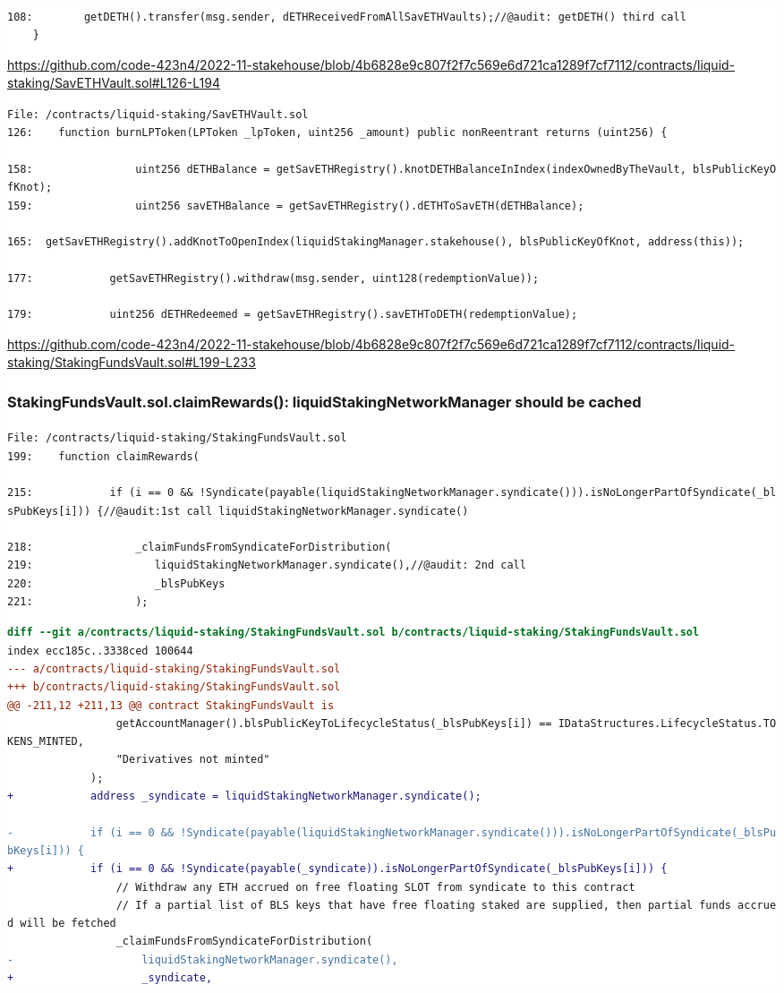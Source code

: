 ```solidity
108:        getDETH().transfer(msg.sender, dETHReceivedFromAllSavETHVaults);//@audit: getDETH() third call
    }
```

https://github.com/code-423n4/2022-11-stakehouse/blob/4b6828e9c807f2f7c569e6d721ca1289f7cf7112/contracts/liquid-staking/SavETHVault.sol#L126-L194
```solidity
File: /contracts/liquid-staking/SavETHVault.sol
126:    function burnLPToken(LPToken _lpToken, uint256 _amount) public nonReentrant returns (uint256) {

158:                uint256 dETHBalance = getSavETHRegistry().knotDETHBalanceInIndex(indexOwnedByTheVault, blsPublicKeyOfKnot);
159:                uint256 savETHBalance = getSavETHRegistry().dETHToSavETH(dETHBalance);

165:  getSavETHRegistry().addKnotToOpenIndex(liquidStakingManager.stakehouse(), blsPublicKeyOfKnot, address(this));

177:            getSavETHRegistry().withdraw(msg.sender, uint128(redemptionValue));

179:            uint256 dETHRedeemed = getSavETHRegistry().savETHToDETH(redemptionValue);

```

https://github.com/code-423n4/2022-11-stakehouse/blob/4b6828e9c807f2f7c569e6d721ca1289f7cf7112/contracts/liquid-staking/StakingFundsVault.sol#L199-L233
### StakingFundsVault.sol.claimRewards(): liquidStakingNetworkManager should be cached
```solidity
File: /contracts/liquid-staking/StakingFundsVault.sol
199:    function claimRewards(

215:            if (i == 0 && !Syndicate(payable(liquidStakingNetworkManager.syndicate())).isNoLongerPartOfSyndicate(_blsPubKeys[i])) {//@audit:1st call liquidStakingNetworkManager.syndicate()

218:                _claimFundsFromSyndicateForDistribution(
219:                   liquidStakingNetworkManager.syndicate(),//@audit: 2nd call
220:                   _blsPubKeys
221:                );
```

```diff
diff --git a/contracts/liquid-staking/StakingFundsVault.sol b/contracts/liquid-staking/StakingFundsVault.sol
index ecc185c..3338ced 100644
--- a/contracts/liquid-staking/StakingFundsVault.sol
+++ b/contracts/liquid-staking/StakingFundsVault.sol
@@ -211,12 +211,13 @@ contract StakingFundsVault is
                 getAccountManager().blsPublicKeyToLifecycleStatus(_blsPubKeys[i]) == IDataStructures.LifecycleStatus.TOKENS_MINTED,
                 "Derivatives not minted"
             );
+            address _syndicate = liquidStakingNetworkManager.syndicate();

-            if (i == 0 && !Syndicate(payable(liquidStakingNetworkManager.syndicate())).isNoLongerPartOfSyndicate(_blsPubKeys[i])) {
+            if (i == 0 && !Syndicate(payable(_syndicate)).isNoLongerPartOfSyndicate(_blsPubKeys[i])) {
                 // Withdraw any ETH accrued on free floating SLOT from syndicate to this contract
                 // If a partial list of BLS keys that have free floating staked are supplied, then partial funds accrued will be fetched
                 _claimFundsFromSyndicateForDistribution(
-                    liquidStakingNetworkManager.syndicate(),
+                    _syndicate,
```